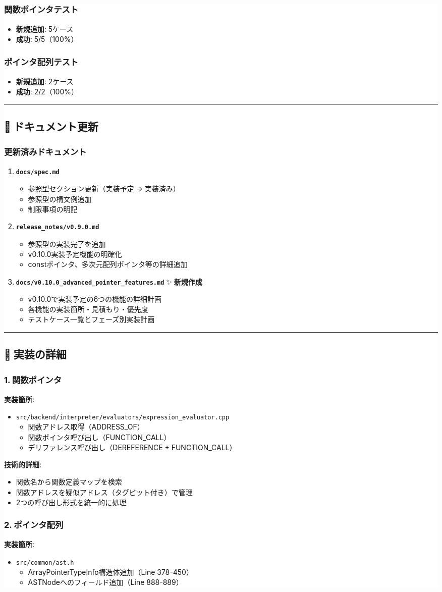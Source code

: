 ### 関数ポインタテスト
- **新規追加**: 5ケース
- **成功**: 5/5（100%）

### ポインタ配列テスト
- **新規追加**: 2ケース
- **成功**: 2/2（100%）

---

## 📝 ドキュメント更新

### 更新済みドキュメント

1. **`docs/spec.md`**
   - 参照型セクション更新（実装予定 → 実装済み）
   - 参照型の構文例追加
   - 制限事項の明記

2. **`release_notes/v0.9.0.md`**
   - 参照型の実装完了を追加
   - v0.10.0実装予定機能の明確化
   - constポインタ、多次元配列ポインタ等の詳細追加

3. **`docs/v0.10.0_advanced_pointer_features.md`** ✨ **新規作成**
   - v0.10.0で実装予定の6つの機能の詳細計画
   - 各機能の実装箇所・見積もり・優先度
   - テストケース一覧とフェーズ別実装計画

---

## 🔧 実装の詳細

### 1. 関数ポインタ

**実装箇所**:
- `src/backend/interpreter/evaluators/expression_evaluator.cpp`
  - 関数アドレス取得（ADDRESS_OF）
  - 関数ポインタ呼び出し（FUNCTION_CALL）
  - デリファレンス呼び出し（DEREFERENCE + FUNCTION_CALL）

**技術的詳細**:
- 関数名から関数定義マップを検索
- 関数アドレスを疑似アドレス（タグビット付き）で管理
- 2つの呼び出し形式を統一的に処理

### 2. ポインタ配列

**実装箇所**:
- `src/common/ast.h`
  - ArrayPointerTypeInfo構造体追加（Line 378-450）
  - ASTNodeへのフィールド追加（Line 888-889）
